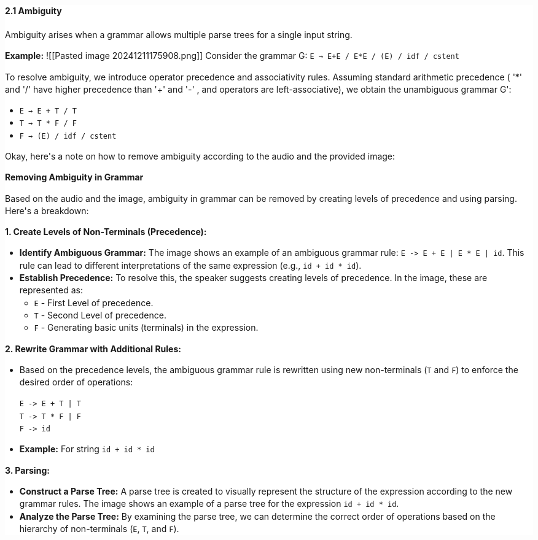 
#### 2.1 Ambiguity

Ambiguity arises when a grammar allows multiple parse trees for a single input string. 

**Example:**
![[Pasted image 20241211175908.png]]
Consider the grammar G:  `E → E+E / E*E / (E) / idf / cstent`

To resolve ambiguity, we introduce operator precedence and associativity rules. Assuming standard arithmetic precedence ( '*'  and '/' have higher precedence than '+' and '-' , and operators are left-associative), we obtain the unambiguous grammar G':

- `E → E + T / T`
- `T → T * F / F`
- `F → (E) / idf / cstent`


Okay, here's a note on how to remove ambiguity according to the audio and the provided image:

**Removing Ambiguity in Grammar**

Based on the audio and the image, ambiguity in grammar can be removed by creating levels of precedence and using parsing. Here's a breakdown:

**1. Create Levels of Non-Terminals (Precedence):**

*   **Identify Ambiguous Grammar:** The image shows an example of an ambiguous grammar rule: `E -> E + E | E * E | id`. This rule can lead to different interpretations of the same expression (e.g., `id + id * id`).
*   **Establish Precedence:** To resolve this, the speaker suggests creating levels of precedence. In the image, these are represented as:
    *   `E` - First Level of precedence.
    *   `T` - Second Level of precedence.
    *   `F` - Generating basic units (terminals) in the expression.

**2. Rewrite Grammar with Additional Rules:**

*   Based on the precedence levels, the ambiguous grammar rule is rewritten using new non-terminals (`T` and `F`) to enforce the desired order of operations:

    ```
    E -> E + T | T
    T -> T * F | F
    F -> id
    ```

*   **Example:**
    For string `id + id * id`

**3. Parsing:**

*   **Construct a Parse Tree:** A parse tree is created to visually represent the structure of the expression according to the new grammar rules. The image shows an example of a parse tree for the expression `id + id * id`.
*   **Analyze the Parse Tree:** By examining the parse tree, we can determine the correct order of operations based on the hierarchy of non-terminals (`E`, `T`, and `F`).
